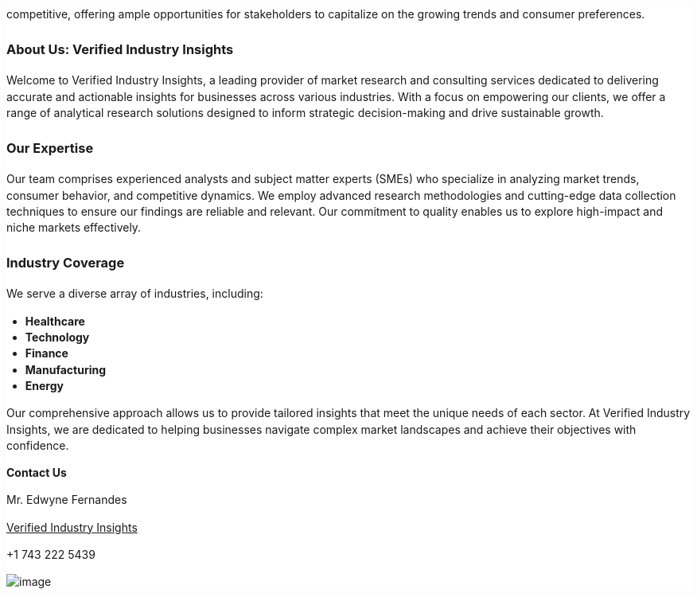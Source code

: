 competitive, offering ample opportunities for stakeholders to capitalize on the growing trends and consumer preferences.</p><h3>About Us: Verified Industry Insights</h3><p>Welcome to Verified Industry Insights, a leading provider of market research and consulting services dedicated to delivering accurate and actionable insights for businesses across various industries. With a focus on empowering our clients, we offer a range of analytical research solutions designed to inform strategic decision-making and drive sustainable growth.</p><h3>Our Expertise</h3><p>Our team comprises experienced analysts and subject matter experts (SMEs) who specialize in analyzing market trends, consumer behavior, and competitive dynamics. We employ advanced research methodologies and cutting-edge data collection techniques to ensure our findings are reliable and relevant. Our commitment to quality enables us to explore high-impact and niche markets effectively.</p><h3>Industry Coverage</h3><p>We serve a diverse array of industries, including:</p><ul><li><strong>Healthcare</strong></li><li><strong>Technology</strong></li><li><strong>Finance</strong></li><li><strong>Manufacturing</strong></li><li><strong>Energy</strong></li></ul><p>Our comprehensive approach allows us to provide tailored insights that meet the unique needs of each sector. At Verified Industry Insights, we are dedicated to helping businesses navigate complex market landscapes and achieve their objectives with confidence.</p><p><strong>Contact Us</strong></p><p>Mr. Edwyne Fernandes</p><p><a href="https://www.verifiedindustryinsights.com/">Verified Industry Insights</a></p><p>+1 743 222 5439</p>
![image](https://github.com/user-attachments/assets/37ff9227-2b9c-4f80-b345-e9c45459ae4c)
